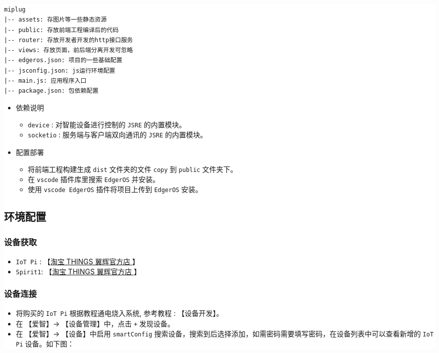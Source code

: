 ```
miplug
|-- assets: 存图片等一些静态资源
|-- public: 存放前端工程编译后的代码
|-- router: 存放开发者开发的http接口服务
|-- views: 存放页面，前后端分离开发可忽略
|-- edgeros.json: 项目的一些基础配置
|-- jsconfig.json: js运行环境配置
|-- main.js: 应用程序入口
|-- package.json: 包依赖配置
```

+ 依赖说明
	- `device`  : 对智能设备进行控制的 `JSRE` 的内置模块。
	- `socketio` : 服务端与客户端双向通讯的 `JSRE` 的内置模块。

+ 配置部署
	- 将前端工程构建生成 `dist` 文件夹的文件 `copy` 到 `public` 文件夹下。
	- 在 `vscode` 插件库里搜索 `EdgerOS` 并安装。
	- 使用 `vscode EdgerOS` 插件将项目上传到 `EdgerOS` 安装。

## 环境配置

### 设备获取

- `IoT Pi` : 【[淘宝 THINGS 翼辉官方店 ](https://shop328678746.taobao.com/?spm=a1z10.1-c-s.0.0.6d16d0a1lA0llo)】
- `Spirit1`:  【[淘宝 THINGS 翼辉官方店 ](https://shop328678746.taobao.com/?spm=a1z10.1-c-s.0.0.6d16d0a1lA0llo)】

### 设备连接

- 将购买的 `IoT Pi` 根据教程通电烧入系统, 参考教程 : 【设备开发】。
- 在 【爱智】-> 【设备管理】中，点击 `+` 发现设备。
- 在 【爱智】-> 【设备】中启用 `smartConfig` 搜索设备，搜索到后选择添加，如需密码需要填写密码，在设备列表中可以查看新增的 `IoT Pi` 设备。如下图：

